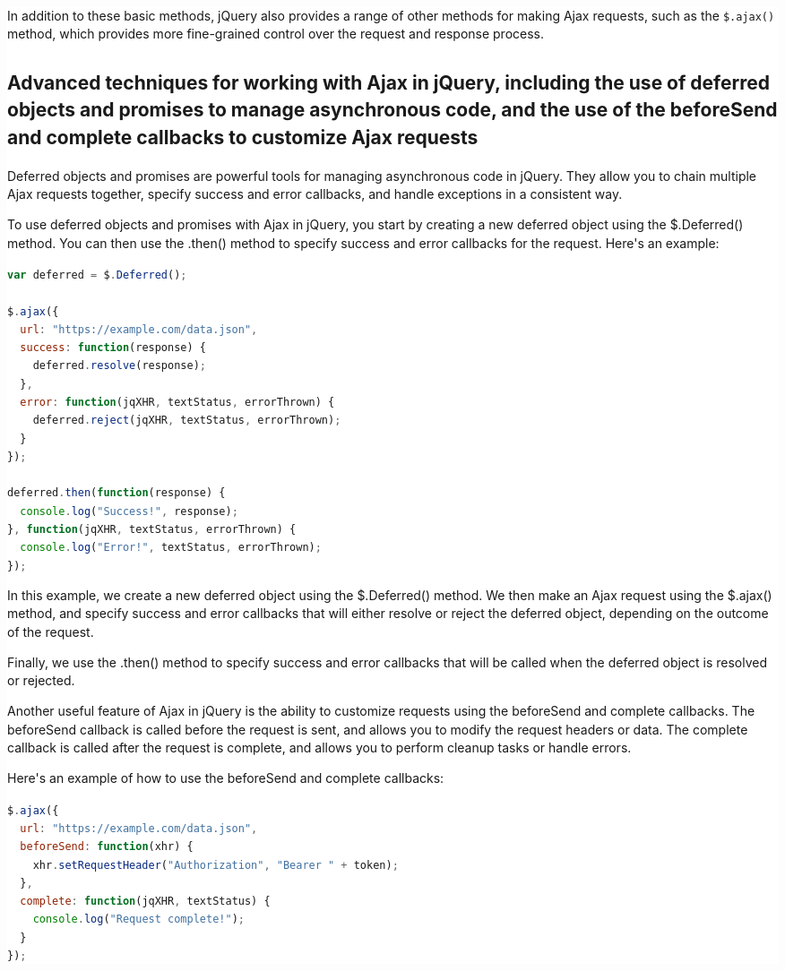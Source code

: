 In addition to these basic methods, jQuery also provides a range of other methods for making Ajax requests, such as the `$.ajax()` method, which provides more fine-grained control over the request and response process.

## Advanced techniques for working with Ajax in jQuery, including the use of deferred objects and promises to manage asynchronous code, and the use of the beforeSend and complete callbacks to customize Ajax requests

Deferred objects and promises are powerful tools for managing asynchronous code in jQuery. They allow you to chain multiple Ajax requests together, specify success and error callbacks, and handle exceptions in a consistent way.

To use deferred objects and promises with Ajax in jQuery, you start by creating a new deferred object using the $.Deferred() method. You can then use the .then() method to specify success and error callbacks for the request. Here's an example:

```javascript
var deferred = $.Deferred();

$.ajax({
  url: "https://example.com/data.json",
  success: function(response) {
    deferred.resolve(response);
  },
  error: function(jqXHR, textStatus, errorThrown) {
    deferred.reject(jqXHR, textStatus, errorThrown);
  }
});

deferred.then(function(response) {
  console.log("Success!", response);
}, function(jqXHR, textStatus, errorThrown) {
  console.log("Error!", textStatus, errorThrown);
});
```

In this example, we create a new deferred object using the $.Deferred() method. We then make an Ajax request using the $.ajax() method, and specify success and error callbacks that will either resolve or reject the deferred object, depending on the outcome of the request.

Finally, we use the .then() method to specify success and error callbacks that will be called when the deferred object is resolved or rejected.

Another useful feature of Ajax in jQuery is the ability to customize requests using the beforeSend and complete callbacks. The beforeSend callback is called before the request is sent, and allows you to modify the request headers or data. The complete callback is called after the request is complete, and allows you to perform cleanup tasks or handle errors.

Here's an example of how to use the beforeSend and complete callbacks:

```javascript
$.ajax({
  url: "https://example.com/data.json",
  beforeSend: function(xhr) {
    xhr.setRequestHeader("Authorization", "Bearer " + token);
  },
  complete: function(jqXHR, textStatus) {
    console.log("Request complete!");
  }
});
```
